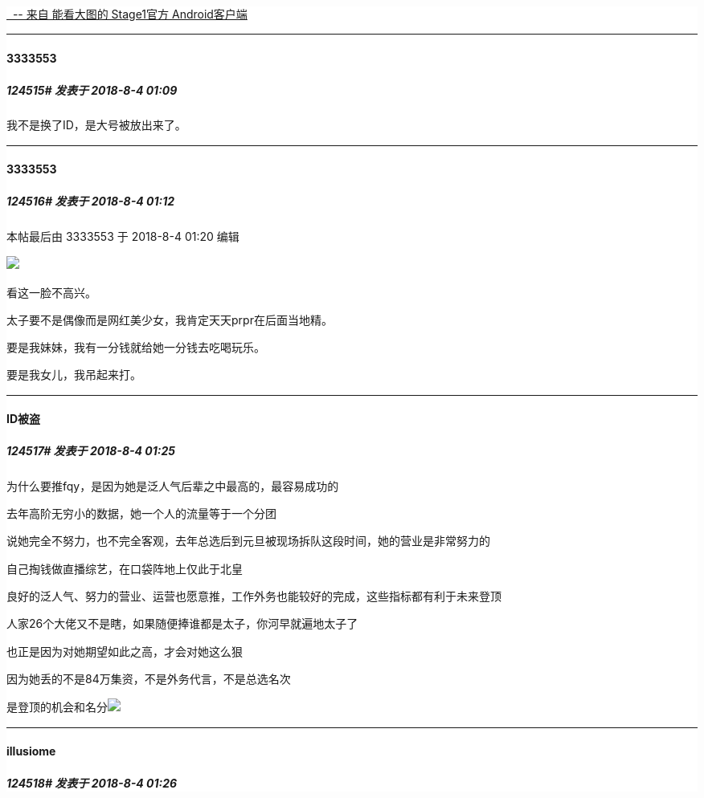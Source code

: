 [  -- 来自 能看大图的 Stage1官方 Android客户端](https://www.coolapk.com/apk/140634)


*****

####  3333553  
##### 124515#       发表于 2018-8-4 01:09


我不是换了ID，是大号被放出来了。


*****

####  3333553  
##### 124516#       发表于 2018-8-4 01:12


 本帖最后由 3333553 于 2018-8-4 01:20 编辑 

<img src="https://wx2.sinaimg.cn/mw690/0065t5legy1ftwrt0sm94j319f1xh1kx.jpg" referrerpolicy="no-referrer">


看这一脸不高兴。


太子要不是偶像而是网红美少女，我肯定天天prpr在后面当地精。


要是我妹妹，我有一分钱就给她一分钱去吃喝玩乐。


要是我女儿，我吊起来打。


*****

####  ID被盗  
##### 124517#       发表于 2018-8-4 01:25


为什么要推fqy，是因为她是泛人气后辈之中最高的，最容易成功的

去年高阶无穷小的数据，她一个人的流量等于一个分团

说她完全不努力，也不完全客观，去年总选后到元旦被现场拆队这段时间，她的营业是非常努力的

自己掏钱做直播综艺，在口袋阵地上仅此于北皇

良好的泛人气、努力的营业、运营也愿意推，工作外务也能较好的完成，这些指标都有利于未来登顶

人家26个大佬又不是瞎，如果随便捧谁都是太子，你河早就遍地太子了

也正是因为对她期望如此之高，才会对她这么狠

因为她丢的不是84万集资，不是外务代言，不是总选名次

是登顶的机会和名分<img src="https://static.saraba1st.com/image/smiley/face2017/013.png" referrerpolicy="no-referrer">


*****

####  illusiome  
##### 124518#       发表于 2018-8-4 01:26
